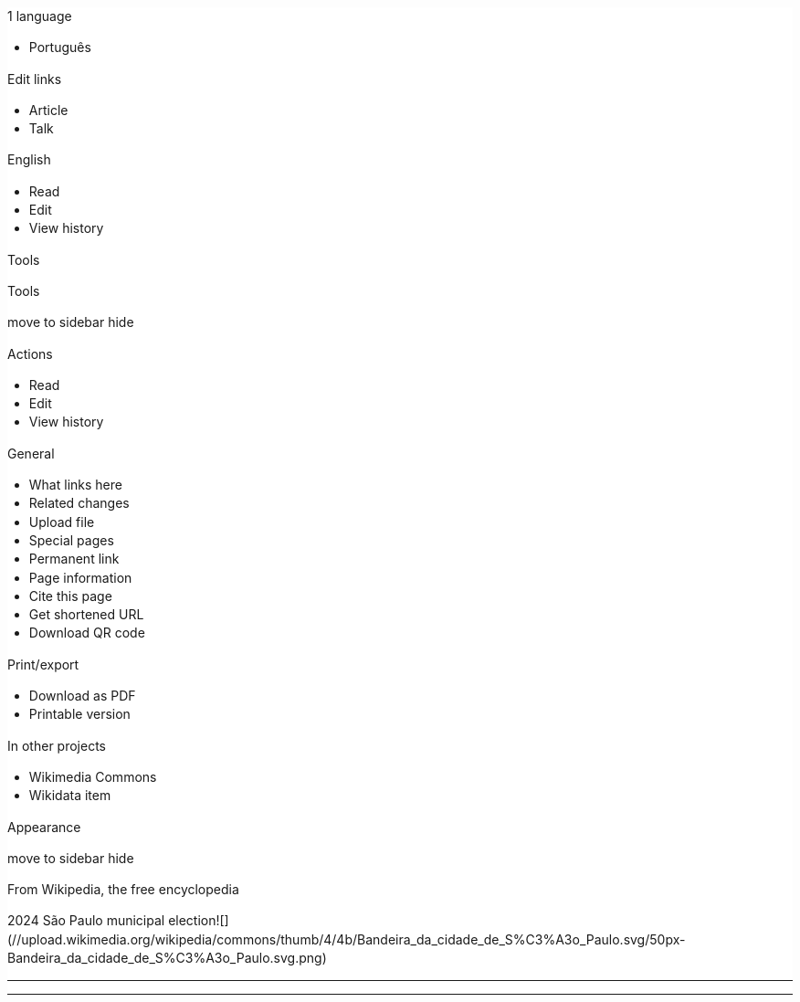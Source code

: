 1 language

  * Português

Edit links

  * Article
  * Talk

English

  * Read
  * Edit
  * View history

Tools

Tools

move to sidebar hide

Actions

  * Read
  * Edit
  * View history

General

  * What links here
  * Related changes
  * Upload file
  * Special pages
  * Permanent link
  * Page information
  * Cite this page
  * Get shortened URL
  * Download QR code

Print/export

  * Download as PDF
  * Printable version

In other projects

  * Wikimedia Commons
  * Wikidata item

Appearance

move to sidebar hide

From Wikipedia, the free encyclopedia

2024 São Paulo municipal
election![](//upload.wikimedia.org/wikipedia/commons/thumb/4/4b/Bandeira_da_cidade_de_S%C3%A3o_Paulo.svg/50px-
Bandeira_da_cidade_de_S%C3%A3o_Paulo.svg.png)

* * *  
  
---  